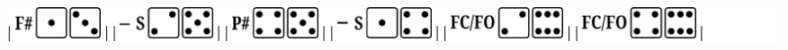 | [<img alt="" src="../shared/x-1-3.png" style="height:35px"/>](X-PLAYS.md#1-3-) |  | [<img alt="" src="../shared/x-2-5.png" style="height:35px"/>](X-PLAYS.md#2-5-) |  | [<img alt="" src="../shared/x-4-5.png" style="height:35px"/>](X-PLAYS.md#4-5-) |
| [<img alt="" src="../shared/x-1-4.png" style="height:35px"/>](X-PLAYS.md#1-4-) |  | [<img alt="" src="../shared/x-2-6.png" style="height:35px"/>](X-PLAYS.md#2-6-) |  | [<img alt="" src="../shared/x-4-6.png" style="height:35px"/>](X-PLAYS.md#4-6-) |